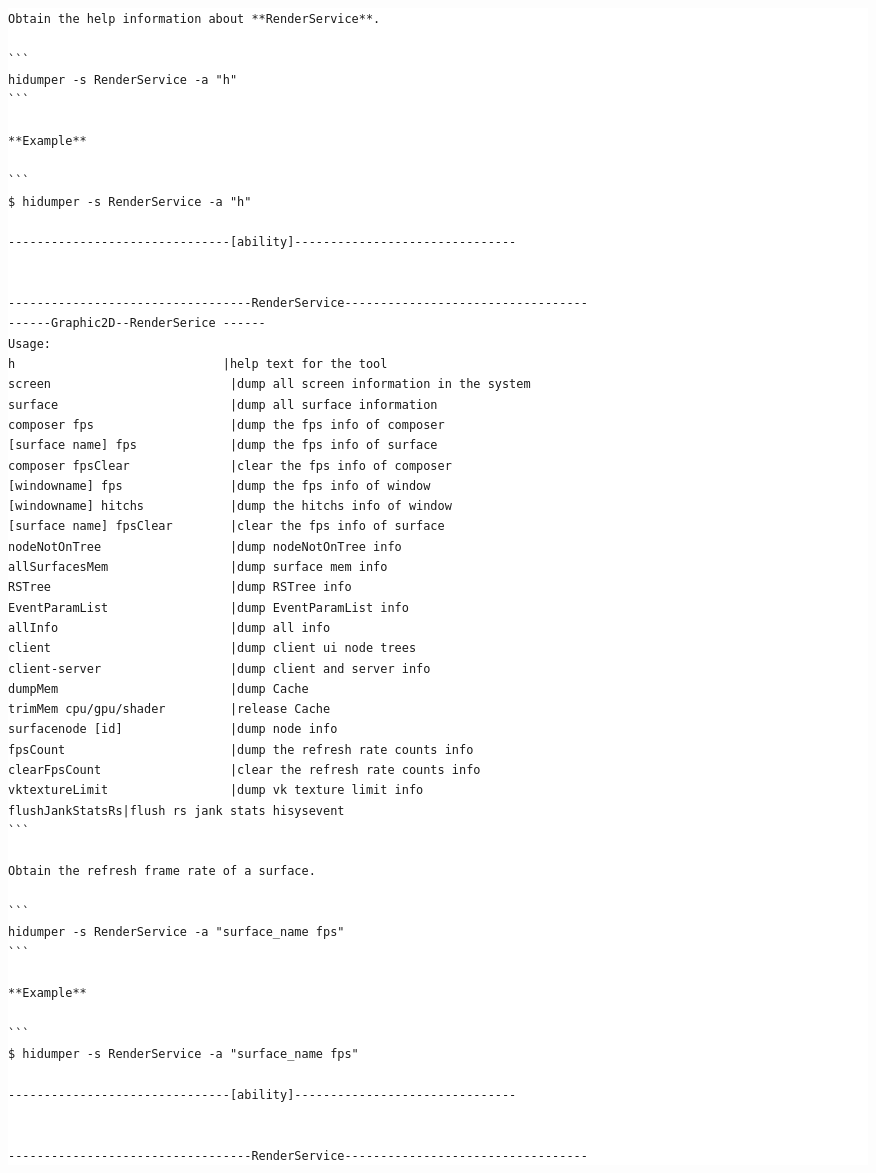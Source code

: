     Obtain the help information about **RenderService**.

    ```
    hidumper -s RenderService -a "h" 
    ```

    **Example**

    ```
    $ hidumper -s RenderService -a "h"

    -------------------------------[ability]-------------------------------


    ----------------------------------RenderService----------------------------------
    ------Graphic2D--RenderSerice ------
    Usage:
    h                             |help text for the tool
    screen                         |dump all screen information in the system
    surface                        |dump all surface information
    composer fps                   |dump the fps info of composer
    [surface name] fps             |dump the fps info of surface
    composer fpsClear              |clear the fps info of composer
    [windowname] fps               |dump the fps info of window
    [windowname] hitchs            |dump the hitchs info of window
    [surface name] fpsClear        |clear the fps info of surface
    nodeNotOnTree                  |dump nodeNotOnTree info
    allSurfacesMem                 |dump surface mem info
    RSTree                         |dump RSTree info
    EventParamList                 |dump EventParamList info
    allInfo                        |dump all info
    client                         |dump client ui node trees
    client-server                  |dump client and server info
    dumpMem                        |dump Cache
    trimMem cpu/gpu/shader         |release Cache
    surfacenode [id]               |dump node info
    fpsCount                       |dump the refresh rate counts info
    clearFpsCount                  |clear the refresh rate counts info
    vktextureLimit                 |dump vk texture limit info
    flushJankStatsRs|flush rs jank stats hisysevent
    ```

    Obtain the refresh frame rate of a surface.

    ```
    hidumper -s RenderService -a "surface_name fps" 
    ```

    **Example**

    ```
    $ hidumper -s RenderService -a "surface_name fps"

    -------------------------------[ability]-------------------------------


    ----------------------------------RenderService----------------------------------
